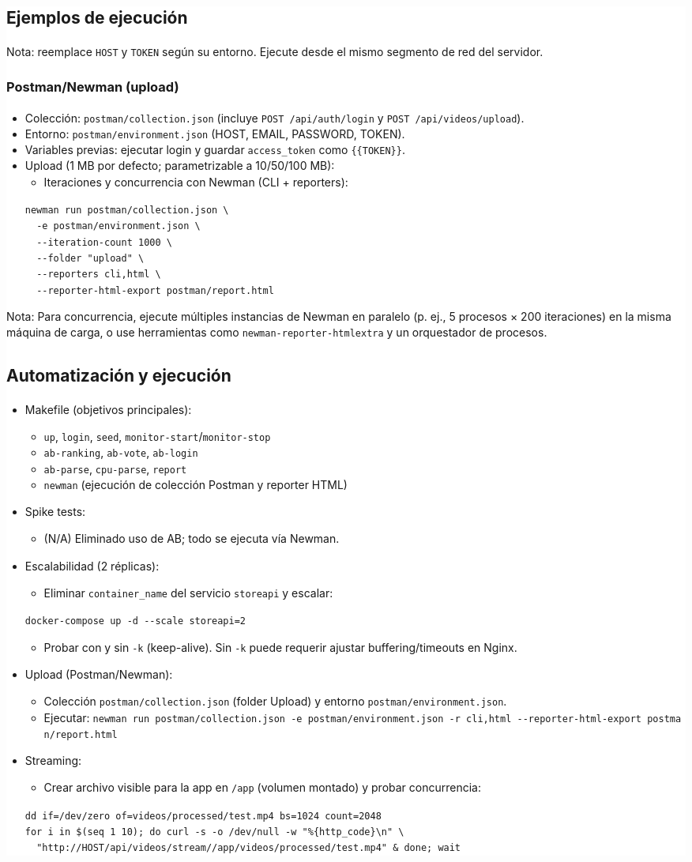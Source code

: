 ## Ejemplos de ejecución

Nota: reemplace `HOST` y `TOKEN` según su entorno. Ejecute desde el mismo segmento de red del servidor.

### Postman/Newman (upload)

- Colección: `postman/collection.json` (incluye `POST /api/auth/login` y `POST /api/videos/upload`).
- Entorno: `postman/environment.json` (HOST, EMAIL, PASSWORD, TOKEN).
- Variables previas: ejecutar login y guardar `access_token` como `{{TOKEN}}`.
- Upload (1 MB por defecto; parametrizable a 10/50/100 MB):
  - Iteraciones y concurrencia con Newman (CLI + reporters):
  ```
  newman run postman/collection.json \
    -e postman/environment.json \
    --iteration-count 1000 \
    --folder "upload" \
    --reporters cli,html \
    --reporter-html-export postman/report.html
  ```

Nota: Para concurrencia, ejecute múltiples instancias de Newman en paralelo (p. ej., 5 procesos × 200 iteraciones) en la misma máquina de carga, o use herramientas como `newman-reporter-htmlextra` y un orquestador de procesos.

## Automatización y ejecución

- Makefile (objetivos principales):
  - `up`, `login`, `seed`, `monitor-start`/`monitor-stop`
  - `ab-ranking`, `ab-vote`, `ab-login`
  - `ab-parse`, `cpu-parse`, `report`
  - `newman` (ejecución de colección Postman y reporter HTML)

- Spike tests:
  - (N/A) Eliminado uso de AB; todo se ejecuta vía Newman.

- Escalabilidad (2 réplicas):
  - Eliminar `container_name` del servicio `storeapi` y escalar:
  ```
  docker-compose up -d --scale storeapi=2
  ```
  - Probar con y sin `-k` (keep-alive). Sin `-k` puede requerir ajustar buffering/timeouts en Nginx.

- Upload (Postman/Newman):
  - Colección `postman/collection.json` (folder Upload) y entorno `postman/environment.json`.
  - Ejecutar: `newman run postman/collection.json -e postman/environment.json -r cli,html --reporter-html-export postman/report.html`

- Streaming:
  - Crear archivo visible para la app en `/app` (volumen montado) y probar concurrencia:
  ```
  dd if=/dev/zero of=videos/processed/test.mp4 bs=1024 count=2048
  for i in $(seq 1 10); do curl -s -o /dev/null -w "%{http_code}\n" \
    "http://HOST/api/videos/stream//app/videos/processed/test.mp4" & done; wait
  ```
